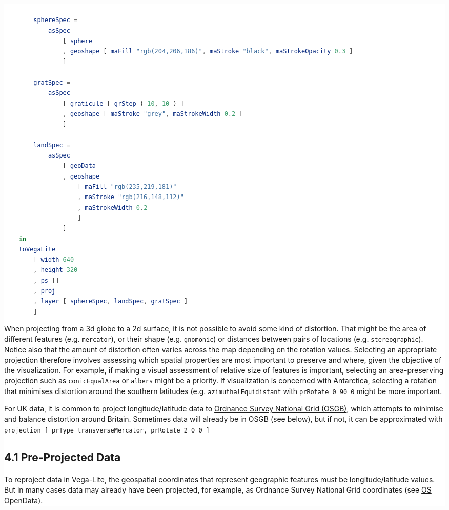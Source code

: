 ```elm {v interactive}

        sphereSpec =
            asSpec
                [ sphere
                , geoshape [ maFill "rgb(204,206,186)", maStroke "black", maStrokeOpacity 0.3 ]
                ]

        gratSpec =
            asSpec
                [ graticule [ grStep ( 10, 10 ) ]
                , geoshape [ maStroke "grey", maStrokeWidth 0.2 ]
                ]

        landSpec =
            asSpec
                [ geoData
                , geoshape
                    [ maFill "rgb(235,219,181)"
                    , maStroke "rgb(216,148,112)"
                    , maStrokeWidth 0.2
                    ]
                ]
    in
    toVegaLite
        [ width 640
        , height 320
        , ps []
        , proj
        , layer [ sphereSpec, landSpec, gratSpec ]
        ]
```

When projecting from a 3d globe to a 2d surface, it is not possible to avoid some kind of distortion. That might be the area of different features (e.g. `mercator`), or their shape (e.g. `gnomonic`) or distances between pairs of locations (e.g. `stereographic`). Notice also that the amount of distortion often varies across the map depending on the rotation values. Selecting an appropriate projection therefore involves assessing which spatial properties are most important to preserve and where, given the objective of the visualization. For example, if making a visual assessment of relative size of features is important, selecting an area-preserving projection such as `conicEqualArea` or `albers` might be a priority. If visualization is concerned with Antarctica, selecting a rotation that minimises distortion around the southern latitudes (e.g. `azimuthalEquidistant` with `prRotate 0 90 0` might be more important.

For UK data, it is common to project longitude/latitude data to [Ordnance Survey National Grid (OSGB)](https://en.wikipedia.org/wiki/Ordnance_Survey_National_Grid), which attempts to minimise and balance distortion around Britain. Sometimes data will already be in OSGB (see below), but if not, it can be approximated with `projection [ prType transverseMercator, prRotate 2 0 0 ]`

## 4.1 Pre-Projected Data

To reproject data in Vega-Lite, the geospatial coordinates that represent geographic features must be longitude/latitude values. But in many cases data may already have been projected, for example, as Ordnance Survey National Grid coordinates (see [OS OpenData](https://www.ordnancesurvey.co.uk/opendatadownload/products.html)).
